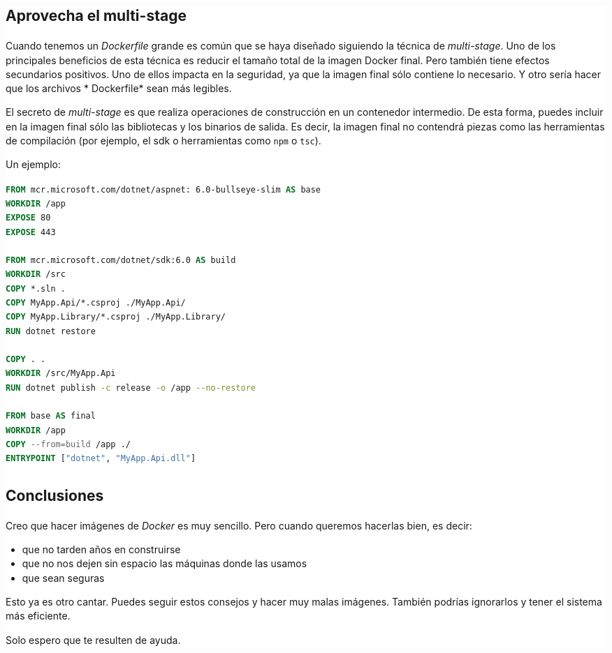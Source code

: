 ## Aprovecha el multi-stage

Cuando tenemos un *Dockerfile* grande es común que se haya diseñado siguiendo la técnica de *multi-stage*. Uno de los principales beneficios de esta técnica es reducir el tamaño total de la imagen Docker final. Pero también tiene efectos secundarios positivos. Uno de ellos impacta en la seguridad, ya que la imagen final sólo contiene lo necesario. Y otro sería hacer que los archivos * Dockerfile* sean más legibles.

El secreto de *multi-stage* es que realiza operaciones de construcción en un contenedor intermedio. De esta forma, puedes incluir en la imagen final sólo las bibliotecas y los binarios de salida. Es decir, la imagen final no contendrá piezas como las herramientas de compilación (por ejemplo, el sdk o herramientas como `npm` o `tsc`).

Un ejemplo:

```Dockerfile
FROM mcr.microsoft.com/dotnet/aspnet: 6.0-bullseye-slim AS base
WORKDIR /app
EXPOSE 80
EXPOSE 443

FROM mcr.microsoft.com/dotnet/sdk:6.0 AS build
WORKDIR /src
COPY *.sln .
COPY MyApp.Api/*.csproj ./MyApp.Api/
COPY MyApp.Library/*.csproj ./MyApp.Library/
RUN dotnet restore

COPY . .
WORKDIR /src/MyApp.Api
RUN dotnet publish -c release -o /app --no-restore

FROM base AS final
WORKDIR /app
COPY --from=build /app ./
ENTRYPOINT ["dotnet", "MyApp.Api.dll"]
```

## Conclusiones

Creo que hacer imágenes de *Docker* es muy sencillo. Pero cuando queremos hacerlas bien, es decir:

- que no tarden años en construirse
- que no nos dejen sin espacio las máquinas donde las usamos
- que sean seguras

Esto ya es otro cantar. Puedes seguir estos consejos y hacer muy malas imágenes. También podrías ignorarlos y tener el sistema más eficiente.

Solo espero que te resulten de ayuda.